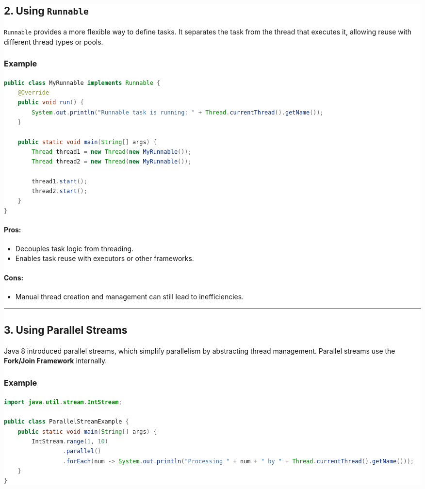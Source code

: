 
## 2. Using `Runnable`

`Runnable` provides a more flexible way to define tasks. It separates the task from the thread that executes it, allowing reuse with different thread types or pools.

### Example
```java
public class MyRunnable implements Runnable {
    @Override
    public void run() {
        System.out.println("Runnable task is running: " + Thread.currentThread().getName());
    }

    public static void main(String[] args) {
        Thread thread1 = new Thread(new MyRunnable());
        Thread thread2 = new Thread(new MyRunnable());
        
        thread1.start();
        thread2.start();
    }
}
```

#### Pros:
- Decouples task logic from threading.
- Enables task reuse with executors or other frameworks.

#### Cons:
- Manual thread creation and management can still lead to inefficiencies.

---

## 3. Using Parallel Streams

Java 8 introduced parallel streams, which simplify parallelism by abstracting thread management. Parallel streams use the **Fork/Join Framework** internally.

### Example
```java
import java.util.stream.IntStream;

public class ParallelStreamExample {
    public static void main(String[] args) {
        IntStream.range(1, 10)
                 .parallel()
                 .forEach(num -> System.out.println("Processing " + num + " by " + Thread.currentThread().getName()));
    }
}
```
